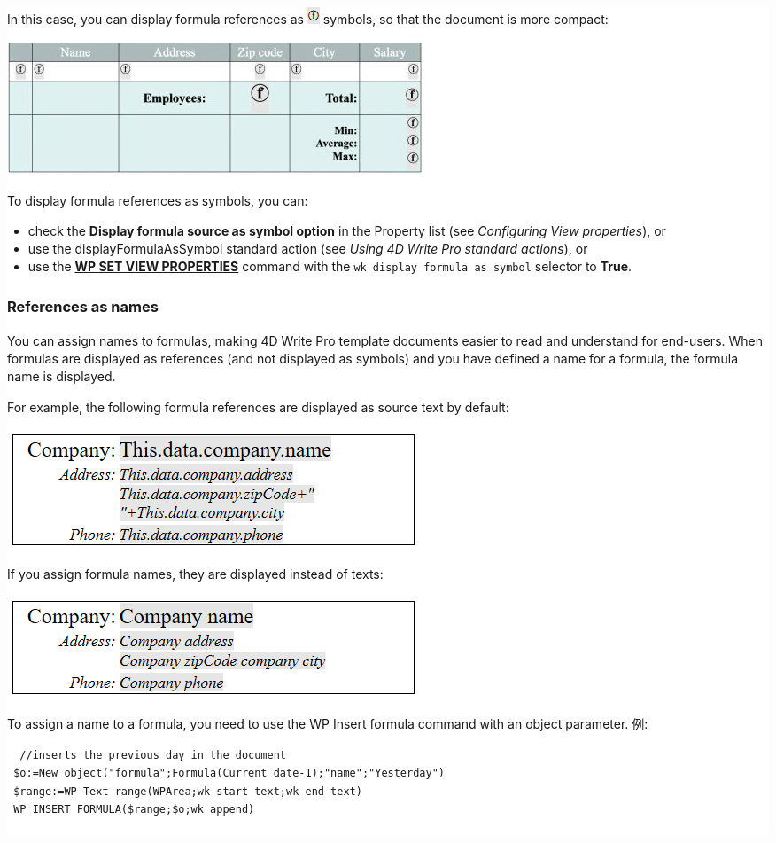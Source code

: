 In this case, you can display formula references as ![](../assets/en/WritePro/wp-formulas.png) symbols, so that the document is more compact:

![](../assets/en/WritePro/wp-formulas4.png)

To display formula references as symbols, you can:

- check the **Display formula source as symbol option** in the Property list (see *Configuring View properties*), or
- use the displayFormulaAsSymbol standard action (see *Using 4D Write Pro standard actions*), or
- use the [**WP SET VIEW PROPERTIES**](commands-legacy/wp-set-view-properties.md) command with the `wk display formula as symbol` selector to **True**.

### References as names

You can assign names to formulas, making 4D Write Pro template documents easier to read and understand for end-users. When formulas are displayed as references (and not displayed as symbols) and you have defined a name for a formula, the formula name is displayed.

For example, the following formula references are displayed as source text by default:

![](../assets/en/WritePro/wp-formulas5.png)

If you assign formula names, they are displayed instead of texts:

![](../assets/en/WritePro/wp-formulas6.png)

To assign a name to a formula, you need to use the [WP Insert formula](commands/wp-insert-formula.md) command with an object parameter. 例:

```4d
  //inserts the previous day in the document
 $o:=New object("formula";Formula(Current date-1);"name";"Yesterday")
 $range:=WP Text range(WPArea;wk start text;wk end text)
 WP INSERT FORMULA($range;$o;wk append)
 
```

